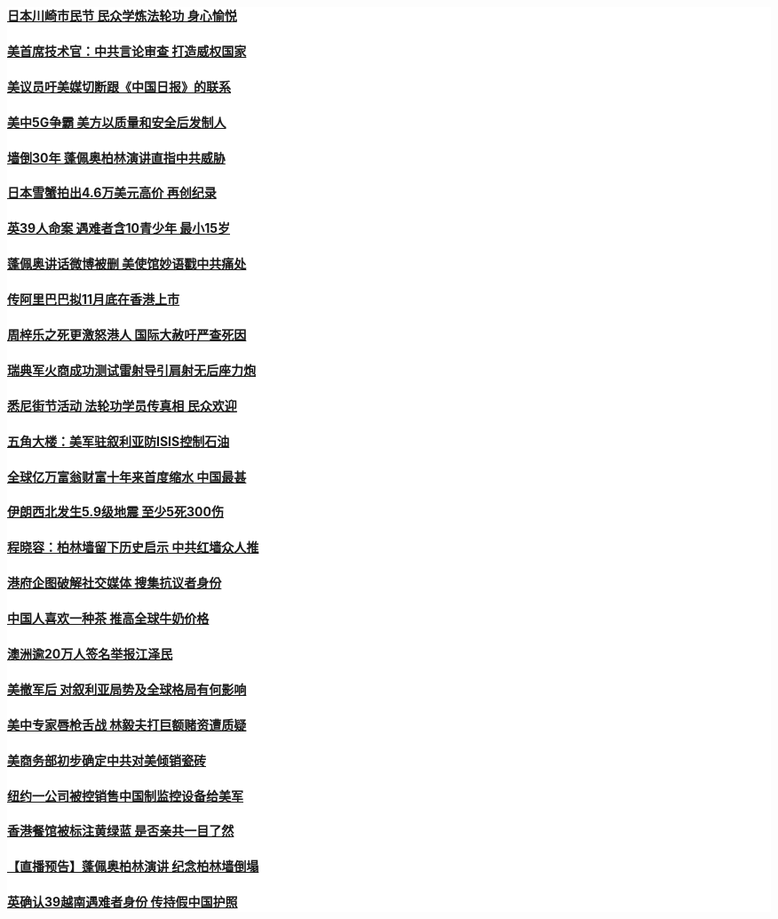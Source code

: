 #### [日本川崎市民节 民众学炼法轮功 身心愉悦](../pages/nsc418/n11642270.md?t=11281544)
#### [美首席技术官：中共言论审查 打造威权国家](../pages/nsc418/n11643067.md?t=11281544)
#### [美议员吁美媒切断跟《中国日报》的联系](../pages/nsc418/n11642794.md?t=11281544)
#### [美中5G争霸 美方以质量和安全后发制人](../pages/nsc418/n11642934.md?t=11281544)
#### [墙倒30年 蓬佩奥柏林演讲直指中共威胁](../pages/nsc418/n11642838.md?t=11281544)
#### [日本雪蟹拍出4.6万美元高价 再创纪录](../pages/nsc418/n11642651.md?t=11281544)
#### [英39人命案 遇难者含10青少年 最小15岁](../pages/nsc418/n11642547.md?t=11281544)
#### [蓬佩奥讲话微博被删 美使馆妙语戳中共痛处](../pages/nsc418/n11642631.md?t=11281544)
#### [传阿里巴巴拟11月底在香港上市](../pages/nsc418/n11642285.md?t=11281544)
#### [周梓乐之死更激怒港人 国际大赦吁严查死因](../pages/nsc418/n11642402.md?t=11281544)
#### [瑞典军火商成功测试雷射导引肩射无后座力炮](../pages/nsc418/n11641614.md?t=11281544)
#### [悉尼街节活动 法轮功学员传真相 民众欢迎](../pages/nsc418/n11641692.md?t=11281544)
#### [五角大楼：美军驻叙利亚防ISIS控制石油](../pages/nsc418/n11641964.md?t=11281544)
#### [全球亿万富翁财富十年来首度缩水 中国最甚](../pages/nsc418/n11641726.md?t=11281544)
#### [伊朗西北发生5.9级地震 至少5死300伤](../pages/nsc418/n11641755.md?t=11281544)
#### [程晓容：柏林墙留下历史启示 中共红墙众人推](../pages/nsc418/n11641551.md?t=11281544)
#### [港府企图破解社交媒体 搜集抗议者身份](../pages/nsc418/n11640859.md?t=11281544)
#### [中国人喜欢一种茶 推高全球牛奶价格](../pages/nsc418/n11641024.md?t=11281544)
#### [澳洲逾20万人签名举报江泽民](../pages/nsc418/n11640866.md?t=11281544)
#### [美撤军后 对叙利亚局势及全球格局有何影响](../pages/nsc418/n11641002.md?t=11281544)
#### [美中专家唇枪舌战 林毅夫打巨额赌资遭质疑](../pages/nsc418/n11640492.md?t=11281544)
#### [美商务部初步确定中共对美倾销瓷砖](../pages/nsc418/n11638420.md?t=11281544)
#### [纽约一公司被控销售中国制监控设备给美军](../pages/nsc418/n11640228.md?t=11281544)
#### [香港餐馆被标注黄绿蓝 是否亲共一目了然](../pages/nsc418/n11640014.md?t=11281544)
#### [【直播预告】蓬佩奥柏林演讲 纪念柏林墙倒塌](../pages/nsc418/n11640028.md?t=11281544)
#### [英确认39越南遇难者身份 传持假中国护照](../pages/nsc418/n11640006.md?t=11281544)